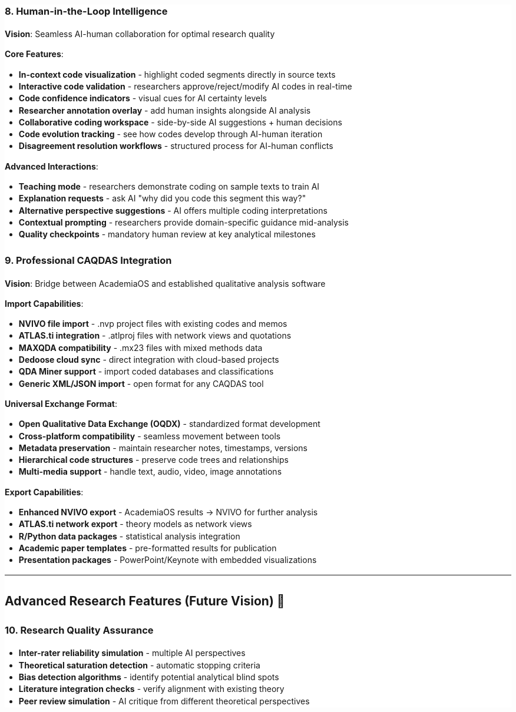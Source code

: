 ### 8. **Human-in-the-Loop Intelligence**
**Vision**: Seamless AI-human collaboration for optimal research quality

**Core Features**:
- **In-context code visualization** - highlight coded segments directly in source texts
- **Interactive code validation** - researchers approve/reject/modify AI codes in real-time
- **Code confidence indicators** - visual cues for AI certainty levels
- **Researcher annotation overlay** - add human insights alongside AI analysis
- **Collaborative coding workspace** - side-by-side AI suggestions + human decisions
- **Code evolution tracking** - see how codes develop through AI-human iteration
- **Disagreement resolution workflows** - structured process for AI-human conflicts

**Advanced Interactions**:
- **Teaching mode** - researchers demonstrate coding on sample texts to train AI
- **Explanation requests** - ask AI "why did you code this segment this way?"
- **Alternative perspective suggestions** - AI offers multiple coding interpretations
- **Contextual prompting** - researchers provide domain-specific guidance mid-analysis
- **Quality checkpoints** - mandatory human review at key analytical milestones

### 9. **Professional CAQDAS Integration**
**Vision**: Bridge between AcademiaOS and established qualitative analysis software

**Import Capabilities**:
- **NVIVO file import** - .nvp project files with existing codes and memos
- **ATLAS.ti integration** - .atlproj files with network views and quotations
- **MAXQDA compatibility** - .mx23 files with mixed methods data
- **Dedoose cloud sync** - direct integration with cloud-based projects
- **QDA Miner support** - import coded databases and classifications
- **Generic XML/JSON import** - open format for any CAQDAS tool

**Universal Exchange Format**:
- **Open Qualitative Data Exchange (OQDX)** - standardized format development
- **Cross-platform compatibility** - seamless movement between tools
- **Metadata preservation** - maintain researcher notes, timestamps, versions
- **Hierarchical code structures** - preserve code trees and relationships
- **Multi-media support** - handle text, audio, video, image annotations

**Export Capabilities**:
- **Enhanced NVIVO export** - AcademiaOS results → NVIVO for further analysis
- **ATLAS.ti network export** - theory models as network views
- **R/Python data packages** - statistical analysis integration
- **Academic paper templates** - pre-formatted results for publication
- **Presentation packages** - PowerPoint/Keynote with embedded visualizations

---

## Advanced Research Features (Future Vision) 🔮

### 10. **Research Quality Assurance**
- **Inter-rater reliability simulation** - multiple AI perspectives
- **Theoretical saturation detection** - automatic stopping criteria
- **Bias detection algorithms** - identify potential analytical blind spots
- **Literature integration checks** - verify alignment with existing theory
- **Peer review simulation** - AI critique from different theoretical perspectives
